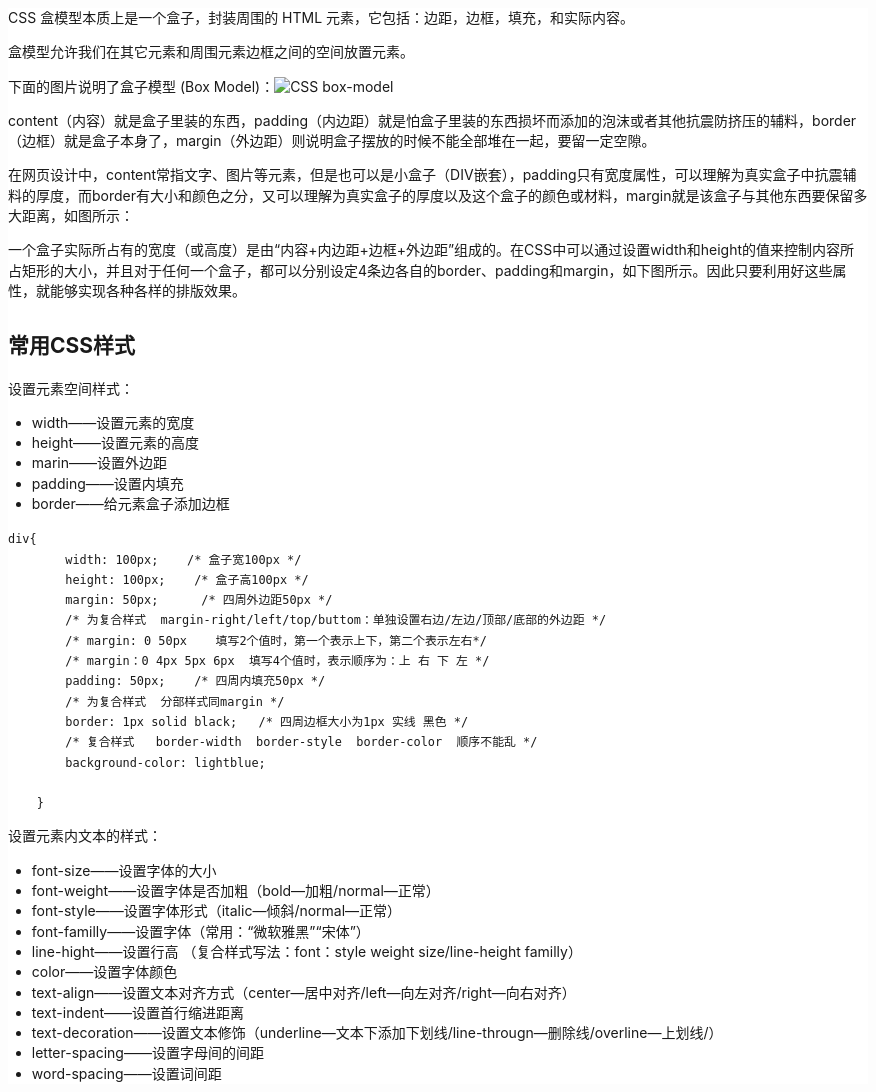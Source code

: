 CSS 盒模型本质上是一个盒子，封装周围的 HTML 元素，它包括：边距，边框，填充，和实际内容。

盒模型允许我们在其它元素和周围元素边框之间的空间放置元素。

下面的图片说明了盒子模型 (Box Model)：![CSS box-model](https://7n.w3cschool.cn/statics/images/course/box-model.gif)

content（内容）就是盒子里装的东西，padding（内边距）就是怕盒子里装的东西损坏而添加的泡沫或者其他抗震防挤压的辅料，border（边框）就是盒子本身了，margin（外边距）则说明盒子摆放的时候不能全部堆在一起，要留一定空隙。

在网页设计中，content常指文字、图片等元素，但是也可以是小盒子（DIV嵌套），padding只有宽度属性，可以理解为真实盒子中抗震辅料的厚度，而border有大小和颜色之分，又可以理解为真实盒子的厚度以及这个盒子的颜色或材料，margin就是该盒子与其他东西要保留多大距离，如图所示：

一个盒子实际所占有的宽度（或高度）是由“内容+内边距+边框+外边距”组成的。在CSS中可以通过设置width和height的值来控制内容所占矩形的大小，并且对于任何一个盒子，都可以分别设定4条边各自的border、padding和margin，如下图所示。因此只要利用好这些属性，就能够实现各种各样的排版效果。

## 常用CSS样式

设置元素空间样式：

- width——设置元素的宽度
- height——设置元素的高度
- marin——设置外边距
- padding——设置内填充
- border——给元素盒子添加边框

```html
div{
        width: 100px;    /* 盒子宽100px */
        height: 100px;    /* 盒子高100px */
        margin: 50px;      /* 四周外边距50px */
        /* 为复合样式  margin-right/left/top/buttom：单独设置右边/左边/顶部/底部的外边距 */
        /* margin: 0 50px    填写2个值时，第一个表示上下，第二个表示左右*/
        /* margin：0 4px 5px 6px  填写4个值时，表示顺序为：上 右 下 左 */
        padding: 50px;    /* 四周内填充50px */
        /* 为复合样式  分部样式同margin */
        border: 1px solid black;   /* 四周边框大小为1px 实线 黑色 */
        /* 复合样式   border-width  border-style  border-color  顺序不能乱 */
        background-color: lightblue;
        
    }
```



设置元素内文本的样式：

- font-size——设置字体的大小
- font-weight——设置字体是否加粗（bold—加粗/normal—正常）
- font-style——设置字体形式（italic—倾斜/normal—正常）
- font-familly——设置字体（常用：“微软雅黑”“宋体”）
- line-hight——设置行高 （复合样式写法：font：style weight size/line-height familly）
- color——设置字体颜色
- text-align——设置文本对齐方式（center—居中对齐/left—向左对齐/right—向右对齐）
- text-indent——设置首行缩进距离
- text-decoration——设置文本修饰（underline—文本下添加下划线/line-througn—删除线/overline—上划线/）
- letter-spacing——设置字母间的间距
- word-spacing——设置词间距
